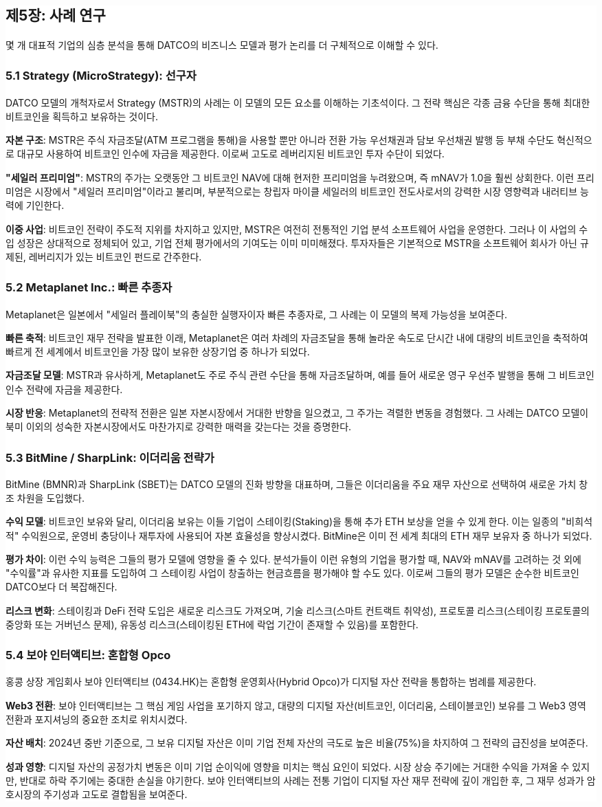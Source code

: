 ## 제5장: 사례 연구

몇 개 대표적 기업의 심층 분석을 통해 DATCO의 비즈니스 모델과 평가 논리를 더 구체적으로 이해할 수 있다.

### 5.1 Strategy (MicroStrategy): 선구자

DATCO 모델의 개척자로서 Strategy (MSTR)의 사례는 이 모델의 모든 요소를 이해하는 기초석이다. 그 전략 핵심은 각종 금융 수단을 통해 최대한 비트코인을 획득하고 보유하는 것이다.

**자본 구조**: MSTR은 주식 자금조달(ATM 프로그램을 통해)을 사용할 뿐만 아니라 전환 가능 우선채권과 담보 우선채권 발행 등 부채 수단도 혁신적으로 대규모 사용하여 비트코인 인수에 자금을 제공한다. 이로써 고도로 레버리지된 비트코인 투자 수단이 되었다.

**"세일러 프리미엄"**: MSTR의 주가는 오랫동안 그 비트코인 NAV에 대해 현저한 프리미엄을 누려왔으며, 즉 mNAV가 1.0을 훨씬 상회한다. 이런 프리미엄은 시장에서 "세일러 프리미엄"이라고 불리며, 부분적으로는 창립자 마이클 세일러의 비트코인 전도사로서의 강력한 시장 영향력과 내러티브 능력에 기인한다.

**이중 사업**: 비트코인 전략이 주도적 지위를 차지하고 있지만, MSTR은 여전히 전통적인 기업 분석 소프트웨어 사업을 운영한다. 그러나 이 사업의 수입 성장은 상대적으로 정체되어 있고, 기업 전체 평가에서의 기여도는 이미 미미해졌다. 투자자들은 기본적으로 MSTR을 소프트웨어 회사가 아닌 규제된, 레버리지가 있는 비트코인 펀드로 간주한다.

### 5.2 Metaplanet Inc.: 빠른 추종자

Metaplanet은 일본에서 "세일러 플레이북"의 충실한 실행자이자 빠른 추종자로, 그 사례는 이 모델의 복제 가능성을 보여준다.

**빠른 축적**: 비트코인 재무 전략을 발표한 이래, Metaplanet은 여러 차례의 자금조달을 통해 놀라운 속도로 단시간 내에 대량의 비트코인을 축적하여 빠르게 전 세계에서 비트코인을 가장 많이 보유한 상장기업 중 하나가 되었다.

**자금조달 모델**: MSTR과 유사하게, Metaplanet도 주로 주식 관련 수단을 통해 자금조달하며, 예를 들어 새로운 영구 우선주 발행을 통해 그 비트코인 인수 전략에 자금을 제공한다.

**시장 반응**: Metaplanet의 전략적 전환은 일본 자본시장에서 거대한 반향을 일으켰고, 그 주가는 격렬한 변동을 경험했다. 그 사례는 DATCO 모델이 북미 이외의 성숙한 자본시장에서도 마찬가지로 강력한 매력을 갖는다는 것을 증명한다.

### 5.3 BitMine / SharpLink: 이더리움 전략가

BitMine (BMNR)과 SharpLink (SBET)는 DATCO 모델의 진화 방향을 대표하며, 그들은 이더리움을 주요 재무 자산으로 선택하여 새로운 가치 창조 차원을 도입했다.

**수익 모델**: 비트코인 보유와 달리, 이더리움 보유는 이들 기업이 스테이킹(Staking)을 통해 추가 ETH 보상을 얻을 수 있게 한다. 이는 일종의 "비희석적" 수익원으로, 운영비 충당이나 재투자에 사용되어 자본 효율성을 향상시켰다. BitMine은 이미 전 세계 최대의 ETH 재무 보유자 중 하나가 되었다.

**평가 차이**: 이런 수익 능력은 그들의 평가 모델에 영향을 줄 수 있다. 분석가들이 이런 유형의 기업을 평가할 때, NAV와 mNAV를 고려하는 것 외에 "수익률"과 유사한 지표를 도입하여 그 스테이킹 사업이 창출하는 현금흐름을 평가해야 할 수도 있다. 이로써 그들의 평가 모델은 순수한 비트코인 DATCO보다 더 복잡해진다.

**리스크 변화**: 스테이킹과 DeFi 전략 도입은 새로운 리스크도 가져오며, 기술 리스크(스마트 컨트랙트 취약성), 프로토콜 리스크(스테이킹 프로토콜의 중앙화 또는 거버넌스 문제), 유동성 리스크(스테이킹된 ETH에 락업 기간이 존재할 수 있음)를 포함한다.

### 5.4 보야 인터액티브: 혼합형 Opco

홍콩 상장 게임회사 보야 인터액티브 (0434.HK)는 혼합형 운영회사(Hybrid Opco)가 디지털 자산 전략을 통합하는 범례를 제공한다.

**Web3 전환**: 보야 인터액티브는 그 핵심 게임 사업을 포기하지 않고, 대량의 디지털 자산(비트코인, 이더리움, 스테이블코인) 보유를 그 Web3 영역 전환과 포지셔닝의 중요한 조치로 위치시켰다.

**자산 배치**: 2024년 중반 기준으로, 그 보유 디지털 자산은 이미 기업 전체 자산의 극도로 높은 비율(75%)을 차지하여 그 전략의 급진성을 보여준다.

**성과 영향**: 디지털 자산의 공정가치 변동은 이미 기업 순이익에 영향을 미치는 핵심 요인이 되었다. 시장 상승 주기에는 거대한 수익을 가져올 수 있지만, 반대로 하락 주기에는 중대한 손실을 야기한다. 보야 인터액티브의 사례는 전통 기업이 디지털 자산 재무 전략에 깊이 개입한 후, 그 재무 성과가 암호시장의 주기성과 고도로 결합됨을 보여준다.
